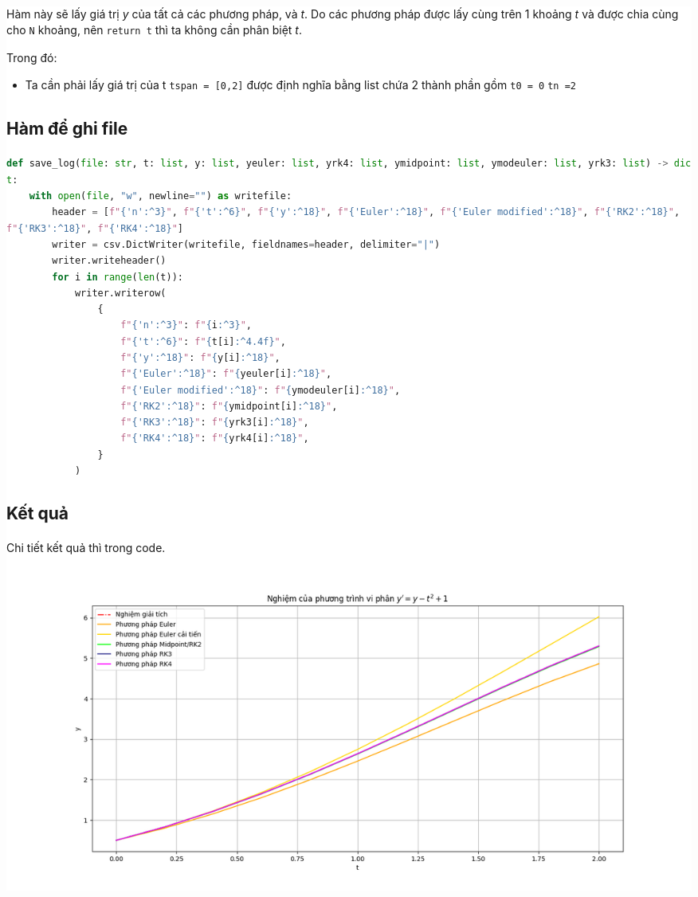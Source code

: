 Hàm này sẽ lấy giá trị $y$ của tất cả các phương pháp, và $t$. Do các phương pháp được lấy cùng trên 1 khoảng $t$ và được chia cùng cho `N` khoảng,  nên `return t` thì ta không cần phân biệt $t$.

Trong đó:
- Ta cần phải lấy giá trị của t `tspan = [0,2]` được định nghĩa bằng list chứa 2 thành phần gồm `t0 = 0`  `tn =2` 

## Hàm để ghi file
```python
def save_log(file: str, t: list, y: list, yeuler: list, yrk4: list, ymidpoint: list, ymodeuler: list, yrk3: list) -> dict:
    with open(file, "w", newline="") as writefile:
        header = [f"{'n':^3}", f"{'t':^6}", f"{'y':^18}", f"{'Euler':^18}", f"{'Euler modified':^18}", f"{'RK2':^18}", f"{'RK3':^18}", f"{'RK4':^18}"]
        writer = csv.DictWriter(writefile, fieldnames=header, delimiter="|")
        writer.writeheader()
        for i in range(len(t)):
            writer.writerow(
                {
                    f"{'n':^3}": f"{i:^3}",
                    f"{'t':^6}": f"{t[i]:^4.4f}",
                    f"{'y':^18}": f"{y[i]:^18}",
                    f"{'Euler':^18}": f"{yeuler[i]:^18}",
                    f"{'Euler modified':^18}": f"{ymodeuler[i]:^18}",
                    f"{'RK2':^18}": f"{ymidpoint[i]:^18}",
                    f"{'RK3':^18}": f"{yrk3[i]:^18}",
                    f"{'RK4':^18}": f"{yrk4[i]:^18}",
                }
            )
```

## Kết quả
Chi tiết kết quả thì trong code.

![Result](res/data.png)
